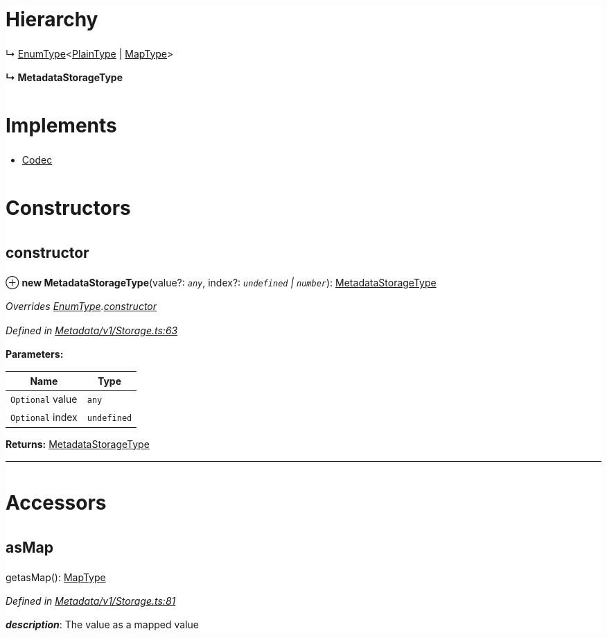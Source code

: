 

# Hierarchy

↳  [EnumType](_codec_enumtype_.enumtype.md)<[PlainType](_metadata_v1_storage_.plaintype.md) | [MapType](_metadata_v1_storage_.maptype.md)>

**↳ MetadataStorageType**

# Implements

* [Codec](../interfaces/_types_.codec.md)

# Constructors

<a id="constructor"></a>

##  constructor

⊕ **new MetadataStorageType**(value?: *`any`*, index?: *`undefined` | `number`*): [MetadataStorageType](_metadata_v1_storage_.metadatastoragetype.md)

*Overrides [EnumType](_codec_enumtype_.enumtype.md).[constructor](_codec_enumtype_.enumtype.md#constructor)*

*Defined in [Metadata/v1/Storage.ts:63](https://github.com/polkadot-js/api/blob/661cb3c/packages/types/src/Metadata/v1/Storage.ts#L63)*

**Parameters:**

| Name | Type |
| ------ | ------ |
| `Optional` value | `any` |
| `Optional` index | `undefined` | `number` |

**Returns:** [MetadataStorageType](_metadata_v1_storage_.metadatastoragetype.md)

___

# Accessors

<a id="asmap"></a>

##  asMap

getasMap(): [MapType](_metadata_v1_storage_.maptype.md)

*Defined in [Metadata/v1/Storage.ts:81](https://github.com/polkadot-js/api/blob/661cb3c/packages/types/src/Metadata/v1/Storage.ts#L81)*

*__description__*: The value as a mapped value
